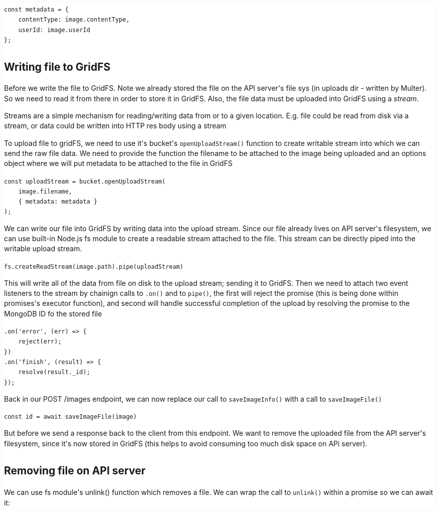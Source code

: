     const metadata = {
        contentType: image.contentType,
        userId: image.userId
    };

## Writing file to GridFS
Before we write the file to GridFS. Note we already stored the file on the API server's file sys (in uploads dir - written by Multer). So we need to read it from there in order to store it in GridFS. Also, the file data must be uploaded into GridFS using a *stream*.

Streams are a simple mechanism for reading/writing data from or to a given location. E.g. file could be read from disk via a stream, or data could be written into HTTP res body using a stream

To upload file to gridFS, we need to use it's bucket's `openUploadStream()` function to create writable stream into which we can send the raw file data. We need to provide the function the filename to be attached to the image being uploaded and an options object where we will put metadata to be attached to the file in GridFS

    const uploadStream = bucket.openUploadStream(
        image.filename,
        { metadata: metadata }
    );

We can write our file into GridFS by writing data into the upload stream. Since our file already lives on API server's filesystem, we can use built-in Node.js fs module to create a readable stream attached to the file. This stream can be directly piped into the writable upload stream.

    fs.createReadStream(image.path).pipe(uploadStream)

This will write all of the data from file on disk to the upload stream; sending it to GridFS. Then we need to attach two event listeners to the stream by chainign calls to `.on()` and to `pipe()`, the first will reject the promise (this is being done within promises's executor function), and second will handle successful completion of the upload by resolving the promise to the MongoDB ID fo the stored file

    .on('error', (err) => {
        reject(err);
    })
    .on('finish', (result) => {
        resolve(result._id);
    });

Back in our POST /images endpoint, we can now replace our call to `saveImageInfo()` with a call to `saveImageFile()`

    const id = await saveImageFile(image)

But before we send a response back to the client from this endpoint. We want to remove the uploaded file from the API server's filesystem, since it's now stored in GridFS (this helps to avoid consuming too much disk space on APi server).

## Removing file on API server
We can use fs module's unlink() function which removes a file. We can wrap the call to `unlink()` within a promise so we can await it:
